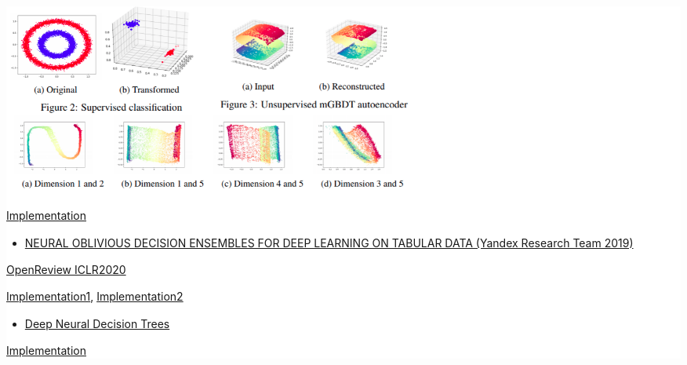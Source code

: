 <img src="./pics/MLGBDT/representations.png" width="60%" ></img>

[Implementation](https://github.com/kingfengji/mGBDT)

* [NEURAL OBLIVIOUS DECISION ENSEMBLES
FOR DEEP LEARNING ON TABULAR DATA (Yandex Research Team 2019)](https://arxiv.org/pdf/1909.06312.pdf)

[OpenReview ICLR2020](https://openreview.net/forum?id=r1eiu2VtwH)

[Implementation1](https://github.com/Qwicen/node), [Implementation2](https://github.com/anonICLR2020/node)

* [Deep Neural Decision Trees](https://arxiv.org/pdf/1806.06988.pdf)  

[Implementation](https://github.com/wOOL/DNDT)